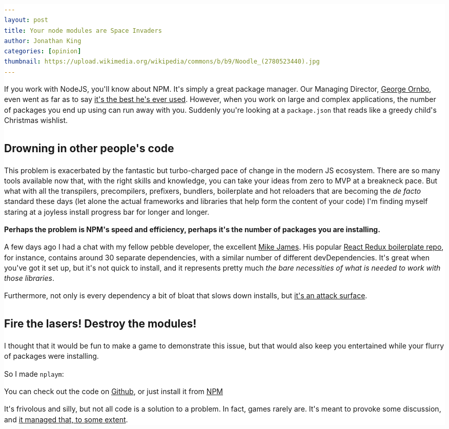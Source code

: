 ```yaml
---
layout: post
title: Your node modules are Space Invaders
author: Jonathan King
categories: [opinion]
thumbnail: https://upload.wikimedia.org/wikipedia/commons/b/b9/Noodle_(2780523440).jpg
---
```


If you work with NodeJS, you'll know about NPM. It's simply a great package manager. Our Managing Director, [George Ornbo](https://twitter.com/shapeshed), even went as far as to say [it's the best he's ever used](/blog/whats-wrong-with-scalenpm-org/). However, when you work on large and complex applications, the number of packages you end up using can run away with you. Suddenly you're looking at a `package.json` that reads like a greedy child's Christmas wishlist.

## Drowning in other people's code

This problem is exacerbated by the fantastic but turbo-charged pace of change in the modern JS ecosystem. There are so many tools available now that, with the right skills and knowledge, you can take your ideas from zero to MVP at a breakneck pace. But what with all the transpilers, precompilers, prefixers, bundlers, boilerplate and hot reloaders that are becoming the _de facto_ standard these days (let alone the actual frameworks and libraries that help form the content of your code) I'm finding myself staring at a joyless install progress bar for longer and longer.

**Perhaps the problem is NPM's speed and efficiency, perhaps it's the number of packages you are installing.**

A few days ago I had a chat with my fellow pebble developer, the excellent [Mike James](https://twitter.com/export_mike). His popular [React Redux boilerplate repo](https://github.com/export-mike/react-redux-boilerplate), for instance, contains around 30 separate dependencies, with a similar number of different devDependencies. It's great when you've got it set up, but it's not quick to install, and it represents pretty much _the bare necessities of what is needed to work with those libraries_.

Furthermore, not only is every dependency a bit of bloat that slows down installs, but [it's an attack surface](https://blog.liftsecurity.io/2015/01/27/a-malicious-module-on-npm).

## Fire the lasers! Destroy the modules!

I thought that it would be fun to make a game to demonstrate this issue, but that would also keep you entertained while your flurry of packages were installing. 

So I made `nplaym`:

<div class="video big">
  <iframe src='https://www.gfycat.com/ifr/ThornyDownrightCowrie' frameborder='0' scrolling='no' width='100%' height='100%' allowfullscreen></iframe>
</div>

You can check out the code on [Github](https://github.com/JonathanUsername/nplaym),  or just install it from [NPM](https://www.npmjs.com/nplaym)

It's frivolous and silly, but not all code is a solution to a problem. In fact, games rarely are. It's meant to provoke some discussion, and [it managed that, to some extent](https://news.ycombinator.com/item?id=11284972).
